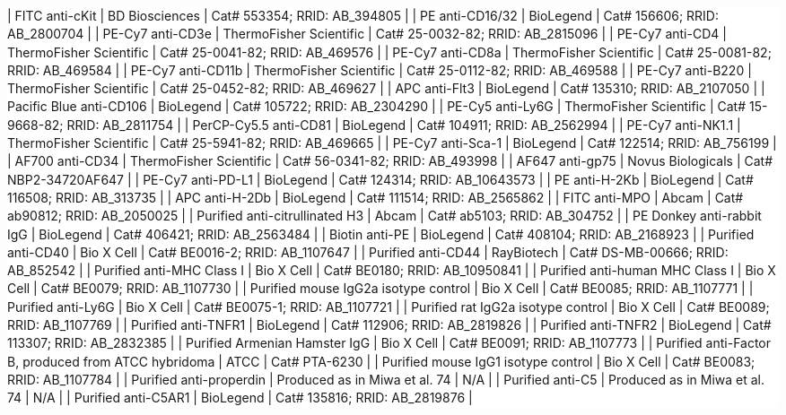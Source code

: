 | FITC anti-cKit                                       | BD Biosciences                | Cat# 553354; RRID: AB\_394805      |
| PE anti-CD16/32                                      | BioLegend                     | Cat# 156606; RRID: AB\_2800704     |
| PE-Cy7 anti-CD3e                                     | ThermoFisher Scientific       | Cat# 25-0032-82; RRID: AB\_2815096 |
| PE-Cy7 anti-CD4                                      | ThermoFisher Scientific       | Cat# 25-0041-82; RRID: AB\_469576  |
| PE-Cy7 anti-CD8a                                     | ThermoFisher Scientific       | Cat# 25-0081-82; RRID: AB\_469584  |
| PE-Cy7 anti-CD11b                                    | ThermoFisher Scientific       | Cat# 25-0112-82; RRID: AB\_469588  |
| PE-Cy7 anti-B220                                     | ThermoFisher Scientific       | Cat# 25-0452-82; RRID: AB\_469627  |
| APC anti-Flt3                                        | BioLegend                     | Cat# 135310; RRID: AB\_2107050     |
| Pacific Blue anti-CD106                              | BioLegend                     | Cat# 105722; RRID: AB\_2304290     |
| PE-Cy5 anti-Ly6G                                     | ThermoFisher Scientific       | Cat# 15-9668-82; RRID: AB\_2811754 |
| PerCP-Cy5.5 anti-CD81                                | BioLegend                     | Cat# 104911; RRID: AB\_2562994     |
| PE-Cy7 anti-NK1.1                                    | ThermoFisher Scientific       | Cat# 25-5941-82; RRID: AB\_469665  |
| PE-Cy7 anti-Sca-1                                    | BioLegend                     | Cat# 122514; RRID: AB\_756199      |
| AF700 anti-CD34                                      | ThermoFisher Scientific       | Cat# 56-0341-82; RRID: AB\_493998  |
| AF647 anti-gp75                                      | Novus Biologicals             | Cat# NBP2-34720AF647              |
| PE-Cy7 anti-PD-L1                                    | BioLegend                     | Cat# 124314; RRID: AB\_10643573    |
| PE anti-H-2Kb                                        | BioLegend                     | Cat# 116508; RRID: AB\_313735      |
| APC anti-H-2Db                                       | BioLegend                     | Cat# 111514; RRID: AB\_2565862     |
| FITC anti-MPO                                        | Abcam                         | Cat# ab90812; RRID: AB\_2050025    |
| Purified anti-citrullinated H3                       | Abcam                         | Cat# ab5103; RRID: AB\_304752      |
| PE Donkey anti-rabbit IgG                            | BioLegend                     | Cat# 406421; RRID: AB\_2563484     |
| Biotin anti-PE                                       | BioLegend                     | Cat# 408104; RRID: AB\_2168923     |
| Purified anti-CD40                                   | Bio X Cell                    | Cat# BE0016-2; RRID: AB\_1107647   |
| Purified anti-CD44                                   | RayBiotech                    | Cat# DS-MB-00666; RRID: AB\_852542 |
| Purified anti-MHC Class I                            | Bio X Cell                    | Cat# BE0180; RRID: AB\_10950841    |
| Purified anti-human MHC Class I                      | Bio X Cell                    | Cat# BE0079; RRID: AB\_1107730     |
| Purified mouse IgG2a isotype control                 | Bio X Cell                    | Cat# BE0085; RRID: AB\_1107771     |
| Purified anti-Ly6G                                   | Bio X Cell                    | Cat# BE0075-1; RRID: AB\_1107721   |
| Purified rat IgG2a isotype control                   | Bio X Cell                    | Cat# BE0089; RRID: AB\_1107769     |
| Purified anti-TNFR1                                  | BioLegend                     | Cat# 112906; RRID: AB\_2819826     |
| Purified anti-TNFR2                                  | BioLegend                     | Cat# 113307; RRID: AB\_2832385     |
| Purified Armenian Hamster IgG                        | Bio X Cell                    | Cat# BE0091; RRID: AB\_1107773     |
| Purified anti-Factor B, produced from ATCC hybridoma | ATCC                          | Cat# PTA-6230                     |
| Purified mouse IgG1 isotype control                  | Bio X Cell                    | Cat# BE0083; RRID: AB\_1107784     |
| Purified anti-properdin                              | Produced as in Miwa et al. 74 | N/A                               |
| Purified anti-C5                                     | Produced as in Miwa et al. 74 | N/A                               |
| Purified anti-C5AR1                                  | BioLegend                     | Cat# 135816; RRID: AB\_2819876     |